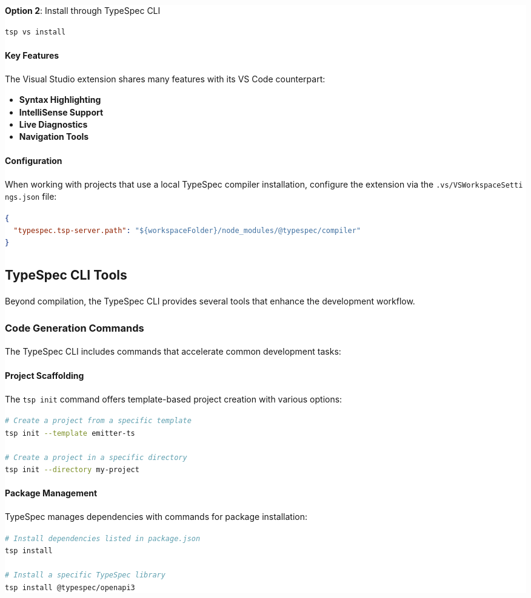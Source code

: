 **Option 2**: Install through TypeSpec CLI

```bash
tsp vs install
```

#### Key Features

The Visual Studio extension shares many features with its VS Code counterpart:

- **Syntax Highlighting**
- **IntelliSense Support**
- **Live Diagnostics**
- **Navigation Tools**

#### Configuration

When working with projects that use a local TypeSpec compiler installation, configure the extension via the `.vs/VSWorkspaceSettings.json` file:

```json
{
  "typespec.tsp-server.path": "${workspaceFolder}/node_modules/@typespec/compiler"
}
```

## TypeSpec CLI Tools

Beyond compilation, the TypeSpec CLI provides several tools that enhance the development workflow.

### Code Generation Commands

The TypeSpec CLI includes commands that accelerate common development tasks:

#### Project Scaffolding

The `tsp init` command offers template-based project creation with various options:

```bash
# Create a project from a specific template
tsp init --template emitter-ts

# Create a project in a specific directory
tsp init --directory my-project
```

#### Package Management

TypeSpec manages dependencies with commands for package installation:

```bash
# Install dependencies listed in package.json
tsp install

# Install a specific TypeSpec library
tsp install @typespec/openapi3
```
